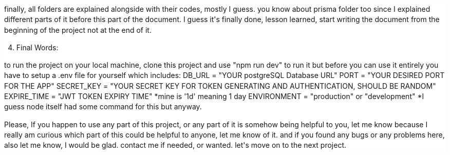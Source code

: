 finally, all folders are explained alongside with their codes, mostly I guess. you know about prisma folder too since I explained different parts of it before this part of the document. I guess it's finally done, lesson learned, start writing the document from the beginning of the project not at the end of it.

4) Final Words:

to run the project on your local machine, clone this project and use "npm run dev" to run it but before you can use it entirely you have to setup a .env file for yourself which includes:
    DB_URL = "YOUR postgreSQL Database URL"
    PORT = "YOUR DESIRED PORT FOR THE APP"
    SECRET_KEY = "YOUR SECRET KEY FOR TOKEN GENERATING AND AUTHENTICATION, SHOULD BE RANDOM"
    EXPIRE_TIME = "JWT TOKEN EXPIRY TIME"                   *mine is '1d' meaning 1 day
    ENVIRONMENT = "production" or "development"             *I guess node itself had some command for this but anyway.

Please, If you happen to use any part of this project, or any part of it is somehow being helpful to you, let me know because I really am curious which part of this could be helpful to anyone, let me know of it. and if you found any bugs or any problems here, also let me know, I would be glad. contact me if needed, or wanted. let's move on to the next project.